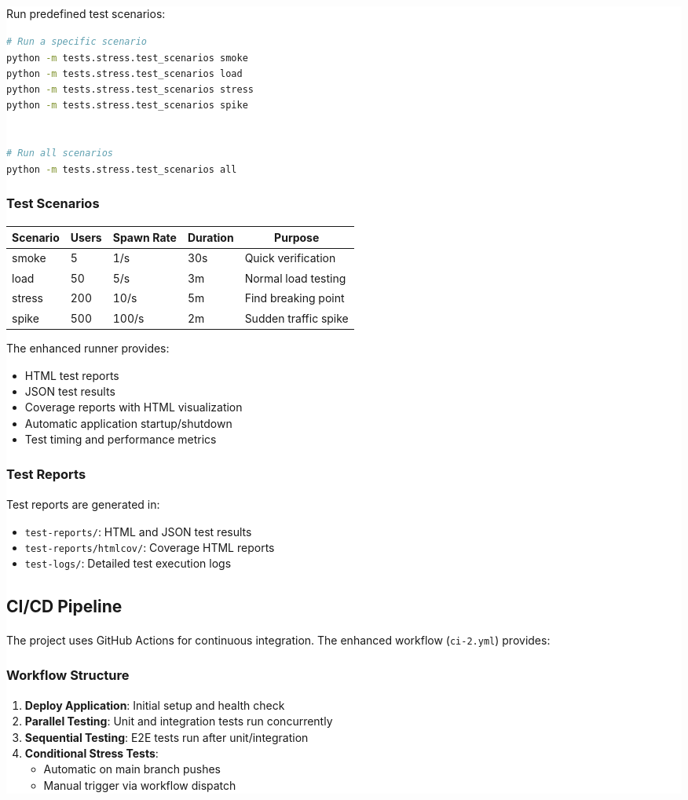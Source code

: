 Run predefined test scenarios:

```bash
# Run a specific scenario
python -m tests.stress.test_scenarios smoke
python -m tests.stress.test_scenarios load
python -m tests.stress.test_scenarios stress
python -m tests.stress.test_scenarios spike


# Run all scenarios
python -m tests.stress.test_scenarios all
```

### Test Scenarios

| Scenario | Users | Spawn Rate | Duration | Purpose |
|----------|-------|------------|----------|---------|
| smoke | 5 | 1/s | 30s | Quick verification |
| load | 50 | 5/s | 3m | Normal load testing |
| stress | 200 | 10/s | 5m | Find breaking point |
| spike | 500 | 100/s | 2m | Sudden traffic spike |

The enhanced runner provides:
- HTML test reports
- JSON test results
- Coverage reports with HTML visualization
- Automatic application startup/shutdown
- Test timing and performance metrics


### Test Reports

Test reports are generated in:
- `test-reports/`: HTML and JSON test results
- `test-reports/htmlcov/`: Coverage HTML reports
- `test-logs/`: Detailed test execution logs

## CI/CD Pipeline

The project uses GitHub Actions for continuous integration. The enhanced workflow (`ci-2.yml`) provides:

### Workflow Structure

1. **Deploy Application**: Initial setup and health check
2. **Parallel Testing**: Unit and integration tests run concurrently
3. **Sequential Testing**: E2E tests run after unit/integration
4. **Conditional Stress Tests**: 
   - Automatic on main branch pushes
   - Manual trigger via workflow dispatch

